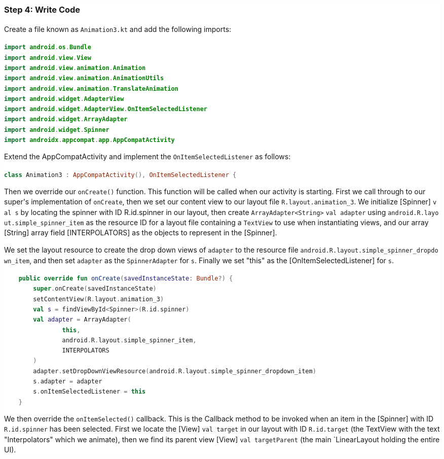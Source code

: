 
### Step 4: Write Code

Create a file known as `Animation3.kt` and add the following imports:

```kotlin
import android.os.Bundle
import android.view.View
import android.view.animation.Animation
import android.view.animation.AnimationUtils
import android.view.animation.TranslateAnimation
import android.widget.AdapterView
import android.widget.AdapterView.OnItemSelectedListener
import android.widget.ArrayAdapter
import android.widget.Spinner
import androidx.appcompat.app.AppCompatActivity
```

Extend the AppCompatActivity and implement the `OnItemSelectedListener` as follows:

```kotlin
class Animation3 : AppCompatActivity(), OnItemSelectedListener {
```

Then we override our `onCreate()` function. This function will be called when our activity is starting. First we call through to our super's implementation of `onCreate`, then we set our content view to our layout file `R.layout.animation_3`. We initialize [Spinner] `val s` by locating the spinner with ID R.id.spinner in our layout, then create `ArrayAdapter<String>` `val adapter` using `android.R.layout.simple_spinner_item` as the resource ID for a layout file containing a `TextView` to use when instantiating views, and our array [String] array field [INTERPOLATORS] as the objects to represent in the [Spinner].

We set the layout resource to create the drop down views of `adapter` to the resource file `android.R.layout.simple_spinner_dropdown_item`, and then set `adapter` as the `SpinnerAdapter` for `s`. Finally we set "this" as the [OnItemSelectedListener] for `s`.

```kotlin
    public override fun onCreate(savedInstanceState: Bundle?) {
        super.onCreate(savedInstanceState)
        setContentView(R.layout.animation_3)
        val s = findViewById<Spinner>(R.id.spinner)
        val adapter = ArrayAdapter(
                this,
                android.R.layout.simple_spinner_item,
                INTERPOLATORS
        )
        adapter.setDropDownViewResource(android.R.layout.simple_spinner_dropdown_item)
        s.adapter = adapter
        s.onItemSelectedListener = this
    }
```

We then override the `onItemSelected()` callback. This is the Callback method to be invoked when an item in the [Spinner] with ID `R.id.spinner` has been selected. First we locate the [View] `val target` in our layout with ID `R.id.target` (the TextView with the text "Interpolators" which we animate), then we find its parent view [View] `val targetParent` (the main \`LinearLayout holding the entire UI).
